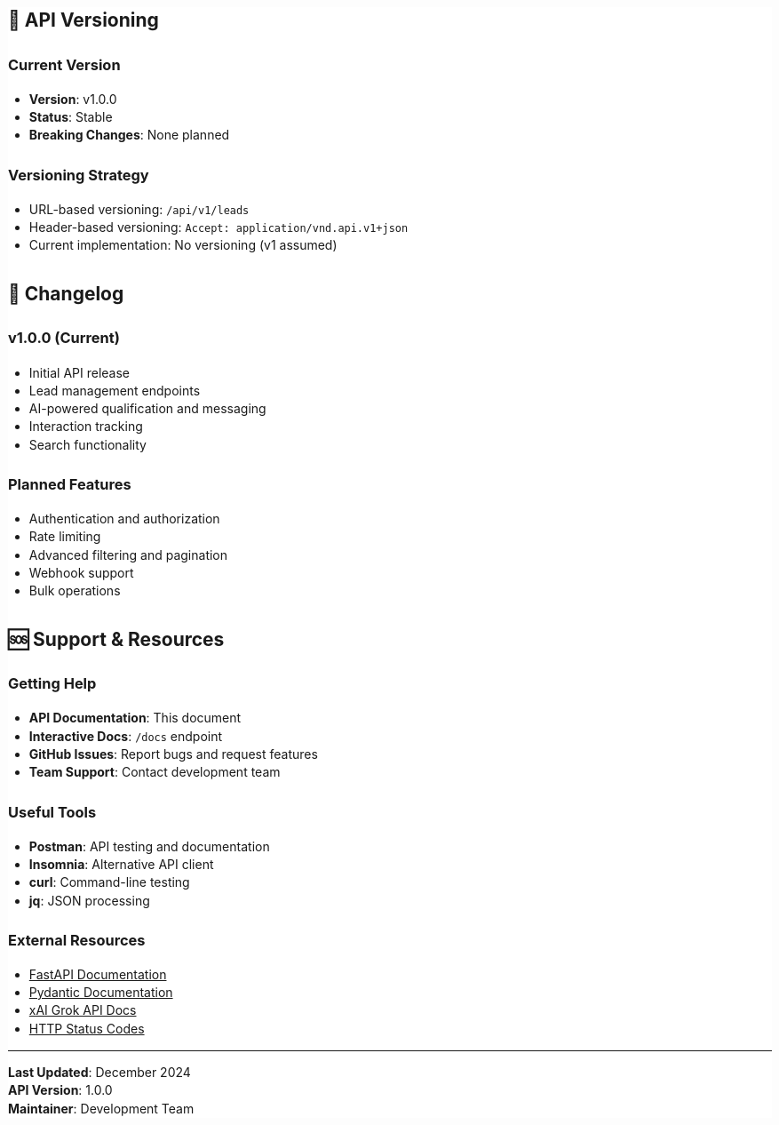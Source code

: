## 🔄 API Versioning

### Current Version
- **Version**: v1.0.0
- **Status**: Stable
- **Breaking Changes**: None planned

### Versioning Strategy
- URL-based versioning: `/api/v1/leads`
- Header-based versioning: `Accept: application/vnd.api.v1+json`
- Current implementation: No versioning (v1 assumed)

## 📝 Changelog

### v1.0.0 (Current)
- Initial API release
- Lead management endpoints
- AI-powered qualification and messaging
- Interaction tracking
- Search functionality

### Planned Features
- Authentication and authorization
- Rate limiting
- Advanced filtering and pagination
- Webhook support
- Bulk operations

## 🆘 Support & Resources

### Getting Help
- **API Documentation**: This document
- **Interactive Docs**: `/docs` endpoint
- **GitHub Issues**: Report bugs and request features
- **Team Support**: Contact development team

### Useful Tools
- **Postman**: API testing and documentation
- **Insomnia**: Alternative API client
- **curl**: Command-line testing
- **jq**: JSON processing

### External Resources
- [FastAPI Documentation](https://fastapi.tiangolo.com/)
- [Pydantic Documentation](https://pydantic-docs.helpmanual.io/)
- [xAI Grok API Docs](https://docs.x.ai/)
- [HTTP Status Codes](https://developer.mozilla.org/en-US/docs/Web/HTTP/Status)

---

**Last Updated**: December 2024  
**API Version**: 1.0.0  
**Maintainer**: Development Team
